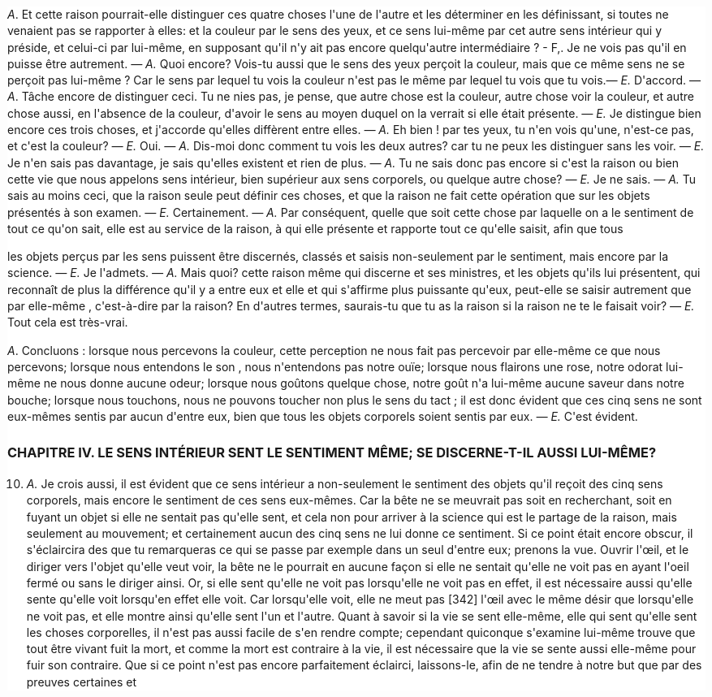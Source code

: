 *A*. Et cette raison
pourrait-elle distinguer ces quatre choses l'une de l'autre et les déterminer en les
définissant, si toutes ne venaient pas se rapporter à elles: et la couleur par le sens
des yeux, et ce sens lui-même par cet autre sens intérieur qui y préside, et celui-ci
par lui-même, en supposant qu'il n'y ait pas encore quelqu'autre intermédiaire ? - F,.
Je ne vois pas qu'il en puisse être autrement. *— A.* Quoi encore? Vois-tu
aussi que le sens des yeux perçoit la couleur, mais que ce même sens ne se perçoit pas
lui-même ? Car le sens par lequel tu vois la couleur n'est pas le même par lequel tu
vois que tu vois.*— E.* D'accord. — *A*. Tâche encore de distinguer
ceci. Tu ne nies pas, je pense, que autre chose est la couleur, autre chose voir la
couleur, et autre chose aussi, en l'absence de la couleur, d'avoir le sens au moyen duquel
on la verrait si elle était présente. *— E.* Je distingue bien encore ces
trois choses, et j'accorde qu'elles diffèrent entre elles. *— A.* Eh bien ! par
tes yeux, tu n'en vois qu'une, n'est-ce pas, et c'est la couleur? *— E.* Oui. *—
A.* Dis-moi donc comment tu vois les deux autres? car tu ne peux les distinguer sans
les voir. *— E.* Je n'en sais pas davantage, je sais qu'elles existent et rien
de plus. *— A.* Tu ne sais donc pas encore si c'est la raison ou bien cette vie
que nous appelons sens intérieur, bien supérieur aux sens corporels, ou quelque autre
chose? *— E.* Je ne sais. *— A.* Tu sais au moins ceci, que la raison
seule peut définir ces choses, et que la raison ne fait cette opération que sur les
objets présentés à son examen. *— E.* Certainement. *— A.* Par
conséquent, quelle que soit cette chose par laquelle on a le sentiment de tout ce qu'on
sait, elle est au service de la raison, à qui elle présente et rapporte tout ce qu'elle
saisit, afin que tous

les objets perçus par les sens puissent être
discernés, classés et saisis non-seulement par le sentiment, mais encore par la science.
*— E.* Je l'admets. *— A.* Mais quoi? cette raison même qui discerne
et ses ministres, et les objets qu'ils lui présentent, qui reconnaît de plus la
différence qu'il y a entre eux et elle et qui s'affirme plus puissante qu'eux, peut-elle
se saisir autrement que par elle-même , c'est-à-dire par la raison? En d'autres termes,
saurais-tu que tu as la raison si la raison ne te le faisait voir? *— E.* Tout
cela est très-vrai.

*A*. Concluons :
lorsque nous percevons la couleur, cette perception ne nous fait pas percevoir par
elle-même ce que nous percevons; lorsque nous entendons le son , nous n'entendons pas
notre ouïe; lorsque nous flairons une rose, notre odorat lui-même ne nous donne aucune
odeur; lorsque nous goûtons quelque chose, notre goût n'a lui-même aucune saveur dans
notre bouche; lorsque nous touchons, nous ne pouvons toucher non plus le sens du tact ; il
est donc évident que ces cinq sens ne sont eux-mêmes sentis par aucun d'entre eux, bien
que tous les objets corporels soient sentis par eux. *— E.* C'est évident.

### CHAPITRE IV. LE SENS INTÉRIEUR SENT LE SENTIMENT MÊME; SE DISCERNE-T-IL AUSSI LUI-MÊME?

10. *A.* Je crois
aussi, il est évident que ce sens intérieur a non-seulement le sentiment des objets
qu'il reçoit des cinq sens corporels, mais encore le sentiment de ces sens eux-mêmes.
Car la bête ne se meuvrait pas soit en recherchant, soit en fuyant un objet si elle ne
sentait pas qu'elle sent, et cela non pour arriver à la science qui est le partage de la
raison, mais seulement au mouvement; et certainement aucun des cinq sens ne lui donne ce
sentiment. Si ce point était encore obscur, il s'éclaircira des que tu remarqueras ce
qui se passe par exemple dans un seul d'entre eux; prenons la vue. Ouvrir l'œil, et
le diriger vers l'objet qu'elle veut voir, la bête ne le pourrait en aucune façon si
elle ne sentait qu'elle ne voit pas en ayant l'oeil fermé ou sans le diriger ainsi. Or,
si elle sent qu'elle ne voit pas lorsqu'elle ne voit pas en effet, il est nécessaire
aussi qu'elle sente qu'elle voit lorsqu'en effet elle voit. Car lorsqu'elle voit, elle ne
meut pas [342] l'œil avec le même désir que lorsqu'elle ne voit pas, et elle montre
ainsi qu'elle sent l'un et l'autre. Quant à savoir si la vie se sent elle-même, elle qui
sent qu'elle sent les choses corporelles, il n'est pas aussi facile de s'en rendre compte;
cependant quiconque s'examine lui-même trouve que tout être vivant fuit la mort, et
comme la mort est contraire à la vie, il est nécessaire que la vie se sente aussi
elle-même pour fuir son contraire. Que si ce point n'est pas encore parfaitement
éclairci, laissons-le, afin de ne tendre à notre but que par des preuves certaines et